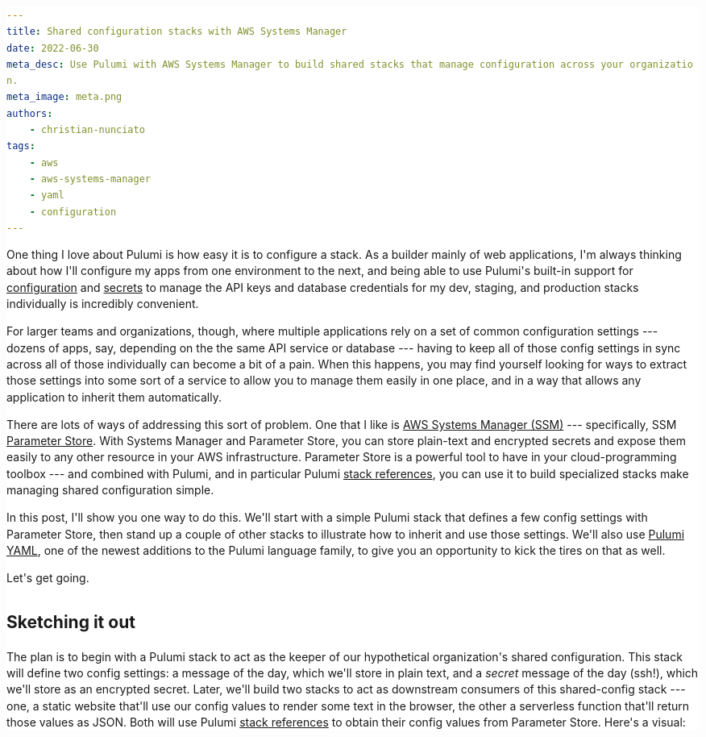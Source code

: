 ```yaml
---
title: Shared configuration stacks with AWS Systems Manager
date: 2022-06-30
meta_desc: Use Pulumi with AWS Systems Manager to build shared stacks that manage configuration across your organization.
meta_image: meta.png
authors:
    - christian-nunciato
tags:
    - aws
    - aws-systems-manager
    - yaml
    - configuration
---
```


One thing I love about Pulumi is how easy it is to configure a stack. As a builder mainly of web applications, I'm always thinking about how I'll configure my apps from one environment to the next, and being able to use Pulumi's built-in support for [configuration](/docs/intro/concepts/config) and [secrets](/docs/intro/concepts/secrets) to manage the API keys and database credentials for my dev, staging, and production stacks individually is incredibly convenient.

For larger teams and organizations, though, where multiple applications rely on a set of common configuration settings --- dozens of apps, say, depending on the the same API service or database --- having to keep all of those config settings in sync across all of those individually can become a bit of a pain. When this happens, you may find yourself looking for ways to extract those settings into some sort of a service to allow you to manage them easily in one place, and in a way that allows any application to inherit them automatically.

There are lots of ways of addressing this sort of problem. One that I like is [AWS Systems Manager (SSM)](https://docs.aws.amazon.com/systems-manager/latest/userguide/what-is-systems-manager.html) --- specifically, SSM [Parameter Store](https://docs.aws.amazon.com/systems-manager/latest/userguide/systems-manager-parameter-store.html). With Systems Manager and Parameter Store, you can store plain-text and encrypted secrets and expose them easily to any other resource in your AWS infrastructure. Parameter Store is a powerful tool to have in your cloud-programming toolbox --- and combined with Pulumi, and in particular Pulumi [stack references](/docs/intro/concepts/stack#stackreferences), you can use it to build specialized stacks make managing shared configuration simple.

In this post, I'll show you one way to do this. We'll start with a simple Pulumi stack that defines a few config settings with Parameter Store, then stand up a couple of other stacks to illustrate how to inherit and use those settings. We'll also use [Pulumi YAML](/blog/pulumi-yaml), one of the newest additions to the Pulumi language family, to give you an opportunity to kick the tires on that as well.

Let's get going.

## Sketching it out

The plan is to begin with a Pulumi stack to act as the keeper of our hypothetical organization's shared configuration. This stack will define two config settings: a message of the day, which we'll store in plain text, and a _secret_ message of the day (ssh!), which we'll store as an encrypted secret. Later, we'll build two stacks to act as downstream consumers of this shared-config stack --- one, a static website that'll use our config values to render some text in the browser, the other a serverless function that'll return those values as JSON. Both will use Pulumi [stack references](/docs/intro/concepts/stack#stackreferences) to obtain their config values from Parameter Store. Here's a visual:

